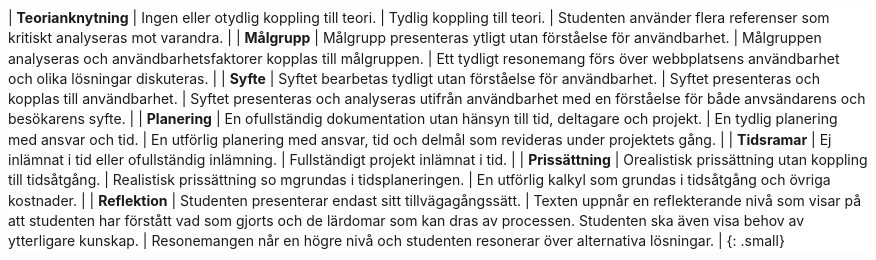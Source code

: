 | **Teorianknytning** | Ingen eller otydlig koppling till teori.                                   | Tydlig koppling till teori.                                                                                                                                                                 | Studenten använder flera referenser som kritiskt analyseras mot varandra.                                            |
| **Målgrupp**        | Målgrupp presenteras ytligt utan förståelse för användbarhet.              | Målgruppen analyseras och användbarhetsfaktorer kopplas till målgruppen.                                                                                                                    | Ett tydligt resonemang förs över webbplatsens användbarhet och olika lösningar diskuteras.                           |
| **Syfte**           | Syftet bearbetas tydligt utan förståelse för användbarhet.                 | Syftet presenteras och kopplas till användbarhet.                                                                                                                                           | Syftet presenteras och analyseras utifrån användbarhet med en förståelse för både anvsändarens och besökarens syfte. |
| **Planering**       | En ofullständig dokumentation utan hänsyn till tid, deltagare och projekt. | En tydlig planering med ansvar och tid.                                                                                                                                                     | En utförlig planering med ansvar, tid och delmål som revideras under projektets gång.                                |
| **Tidsramar**       | Ej inlämnat i tid eller ofullständig inlämning.                            | Fullständigt projekt inlämnat i tid.                                                                                                                                                        |
| **Prissättning**    | Orealistisk prissättning utan koppling till tidsåtgång.                    | Realistisk prissättning so mgrundas i tidsplaneringen.                                                                                                                                      | En utförlig kalkyl som grundas i tidsåtgång och övriga kostnader.                                                    |
| **Reflektion**      | Studenten presenterar endast sitt tillvägagångssätt.                       | Texten uppnår en reflekterande nivå som visar på att studenten har förstått vad som gjorts och de lärdomar som kan dras av processen. Studenten ska även visa behov av ytterligare kunskap. | Resonemangen når en högre nivå och studenten resonerar över alternativa lösningar.                                   |
{: .small}
